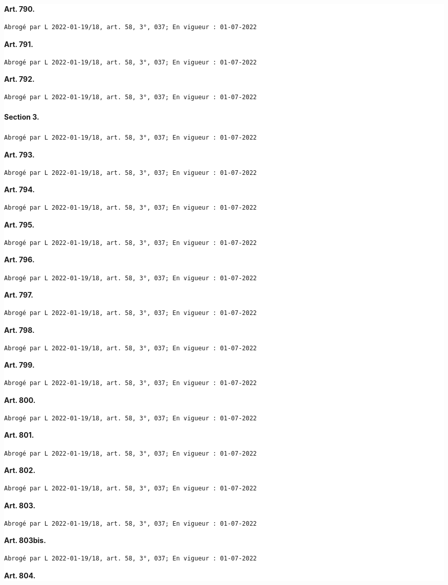 **Art. 790.**

`Abrogé par L 2022-01-19/18, art. 58, 3°, 037; En vigueur : 01-07-2022`

**Art. 791.**

`Abrogé par L 2022-01-19/18, art. 58, 3°, 037; En vigueur : 01-07-2022`

**Art. 792.**

`Abrogé par L 2022-01-19/18, art. 58, 3°, 037; En vigueur : 01-07-2022`

#### Section 3.

`Abrogé par L 2022-01-19/18, art. 58, 3°, 037; En vigueur : 01-07-2022`

**Art. 793.**

`Abrogé par L 2022-01-19/18, art. 58, 3°, 037; En vigueur : 01-07-2022`

**Art. 794.**

`Abrogé par L 2022-01-19/18, art. 58, 3°, 037; En vigueur : 01-07-2022`

**Art. 795.**

`Abrogé par L 2022-01-19/18, art. 58, 3°, 037; En vigueur : 01-07-2022`

**Art. 796.**

`Abrogé par L 2022-01-19/18, art. 58, 3°, 037; En vigueur : 01-07-2022`

**Art. 797.**

`Abrogé par L 2022-01-19/18, art. 58, 3°, 037; En vigueur : 01-07-2022`

**Art. 798.**

`Abrogé par L 2022-01-19/18, art. 58, 3°, 037; En vigueur : 01-07-2022`

**Art. 799.**

`Abrogé par L 2022-01-19/18, art. 58, 3°, 037; En vigueur : 01-07-2022`

**Art. 800.**

`Abrogé par L 2022-01-19/18, art. 58, 3°, 037; En vigueur : 01-07-2022`

**Art. 801.**

`Abrogé par L 2022-01-19/18, art. 58, 3°, 037; En vigueur : 01-07-2022`

**Art. 802.**

`Abrogé par L 2022-01-19/18, art. 58, 3°, 037; En vigueur : 01-07-2022`

**Art. 803.**

`Abrogé par L 2022-01-19/18, art. 58, 3°, 037; En vigueur : 01-07-2022`

**Art. 803bis.**

`Abrogé par L 2022-01-19/18, art. 58, 3°, 037; En vigueur : 01-07-2022`

**Art. 804.**
